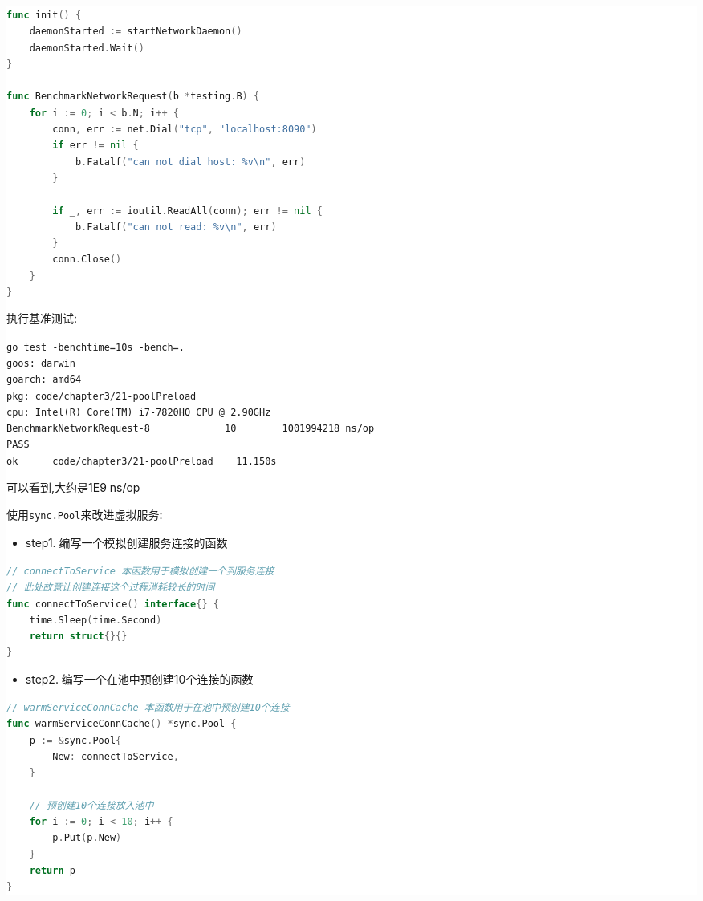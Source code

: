 ```go
func init() {
	daemonStarted := startNetworkDaemon()
	daemonStarted.Wait()
}

func BenchmarkNetworkRequest(b *testing.B) {
	for i := 0; i < b.N; i++ {
		conn, err := net.Dial("tcp", "localhost:8090")
		if err != nil {
			b.Fatalf("can not dial host: %v\n", err)
		}

		if _, err := ioutil.ReadAll(conn); err != nil {
			b.Fatalf("can not read: %v\n", err)
		}
		conn.Close()
	}
}
```

执行基准测试:

```
go test -benchtime=10s -bench=.
goos: darwin
goarch: amd64
pkg: code/chapter3/21-poolPreload
cpu: Intel(R) Core(TM) i7-7820HQ CPU @ 2.90GHz
BenchmarkNetworkRequest-8             10        1001994218 ns/op
PASS
ok      code/chapter3/21-poolPreload    11.150s
```

可以看到,大约是1E9 ns/op

使用`sync.Pool`来改进虚拟服务:

- step1. 编写一个模拟创建服务连接的函数

```go
// connectToService 本函数用于模拟创建一个到服务连接
// 此处故意让创建连接这个过程消耗较长的时间
func connectToService() interface{} {
	time.Sleep(time.Second)
	return struct{}{}
}
```

- step2. 编写一个在池中预创建10个连接的函数

```go
// warmServiceConnCache 本函数用于在池中预创建10个连接
func warmServiceConnCache() *sync.Pool {
	p := &sync.Pool{
		New: connectToService,
	}
	
	// 预创建10个连接放入池中
	for i := 0; i < 10; i++ {
		p.Put(p.New)
	}
	return p
}
```
